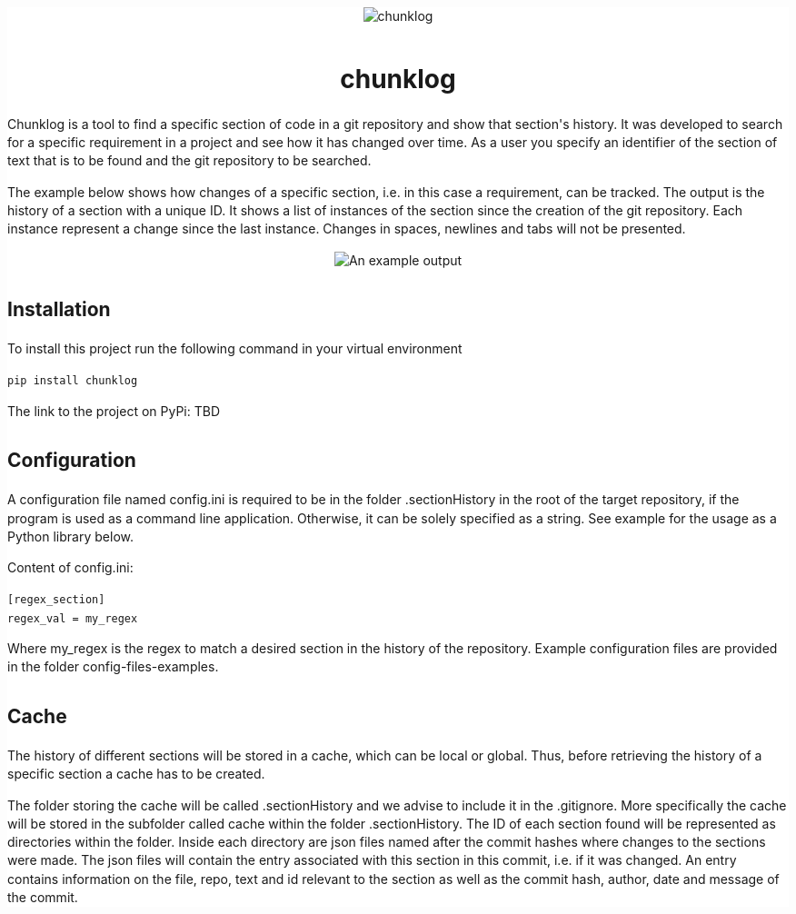 <div align="center">
<img src="./assets/images/chunklog.png" alt="chunklog" width="200" />

# chunklog

</div>

Chunklog is a tool to find a specific section of code in a git repository and show that section's history. It was developed to search for a specific requirement in a project and see how it has changed over time. As a user you specify an identifier of the section of text that is to be found and the git repository to be searched.

The example below shows how changes of a specific section, i.e. in this case a requirement, can be tracked. The output is the history of a section with a unique ID. It shows a list of instances of the section since the creation of the git repository. Each instance represent a change since the last instance. Changes in spaces, newlines and tabs will not be presented.

<div align="center">
<img src="./assets/images/exampleOutput.png" alt="An example output" width="450" />
</div>

## Installation

To install this project run the following command in your virtual environment
```
pip install chunklog
```
The link to the project on PyPi: TBD

## Configuration

A configuration file named config.ini is required to be in the folder .sectionHistory in the root of the target repository, if the program is used as a command line application. Otherwise, it can be solely specified as a string. See example for the usage as a Python library below.

Content of config.ini:

```
[regex_section]
regex_val = my_regex
```

Where my_regex is the regex to match a desired section in the history of the repository. Example configuration files are provided in the folder config-files-examples.

## Cache

The history of different sections will be stored in a cache, which can be local or global. Thus, before retrieving the history of a specific section a cache has to be created.

The folder storing the cache will be called .sectionHistory and we advise to include it in the .gitignore. More specifically the cache will be stored in the subfolder called cache within the folder .sectionHistory. The ID of each section found will be represented as directories within the folder. Inside each directory are json files named after the commit hashes where changes to the sections were made. The json files will contain the entry associated with this section in this commit, i.e. if it was changed. An entry contains information on the file, repo, text and id relevant to the section as well as the commit hash, author, date and message of the commit.
